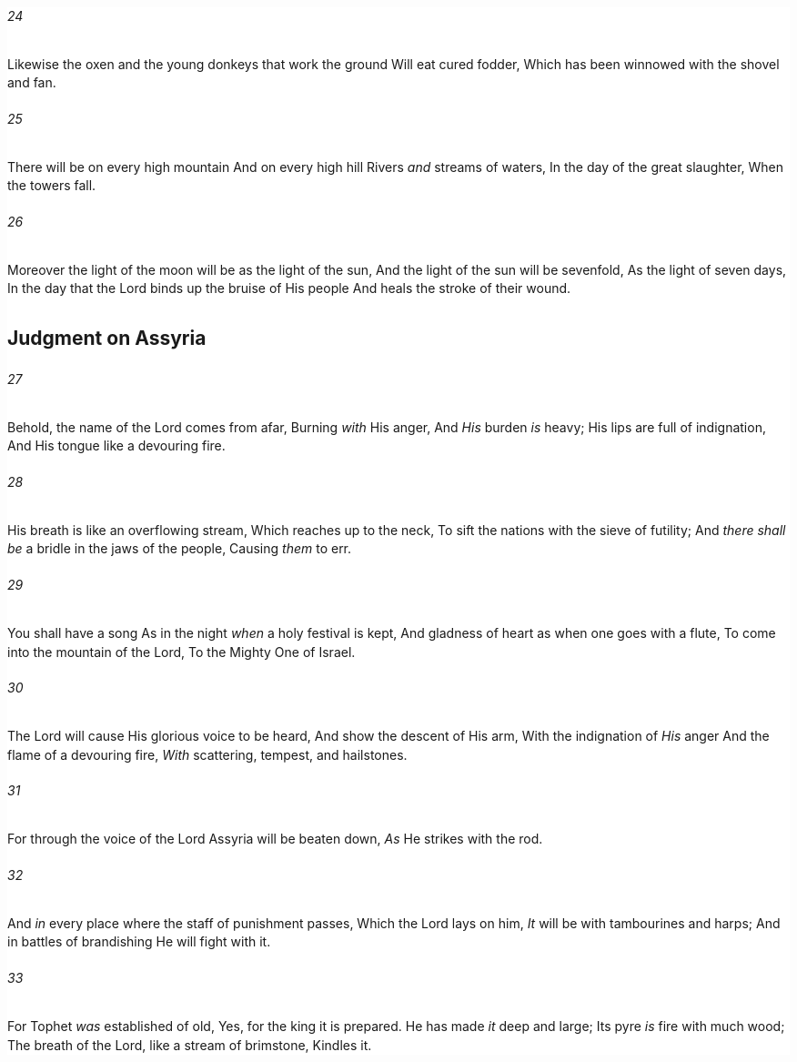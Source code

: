 ###### 24 
Likewise the oxen and the young donkeys that work the ground Will eat cured fodder, Which has been winnowed with the shovel and fan. 

###### 25 
There will be on every high mountain And on every high hill Rivers _and_ streams of waters, In the day of the great slaughter, When the towers fall. 

###### 26 
Moreover the light of the moon will be as the light of the sun, And the light of the sun will be sevenfold, As the light of seven days, In the day that the Lord binds up the bruise of His people And heals the stroke of their wound.

## Judgment on Assyria 

###### 27 
Behold, the name of the Lord comes from afar, Burning _with_ His anger, And _His_ burden _is_ heavy; His lips are full of indignation, And His tongue like a devouring fire. 

###### 28 
His breath is like an overflowing stream, Which reaches up to the neck, To sift the nations with the sieve of futility; And _there shall be_ a bridle in the jaws of the people, Causing _them_ to err. 

###### 29 
You shall have a song As in the night _when_ a holy festival is kept, And gladness of heart as when one goes with a flute, To come into the mountain of the Lord, To the Mighty One of Israel. 

###### 30 
The Lord will cause His glorious voice to be heard, And show the descent of His arm, With the indignation of _His_ anger And the flame of a devouring fire, _With_ scattering, tempest, and hailstones. 

###### 31 
For through the voice of the Lord Assyria will be beaten down, _As_ He strikes with the rod. 

###### 32 
And _in_ every place where the staff of punishment passes, Which the Lord lays on him, _It_ will be with tambourines and harps; And in battles of brandishing He will fight with it. 

###### 33 
For Tophet _was_ established of old, Yes, for the king it is prepared. He has made _it_ deep and large; Its pyre _is_ fire with much wood; The breath of the Lord, like a stream of brimstone, Kindles it.
